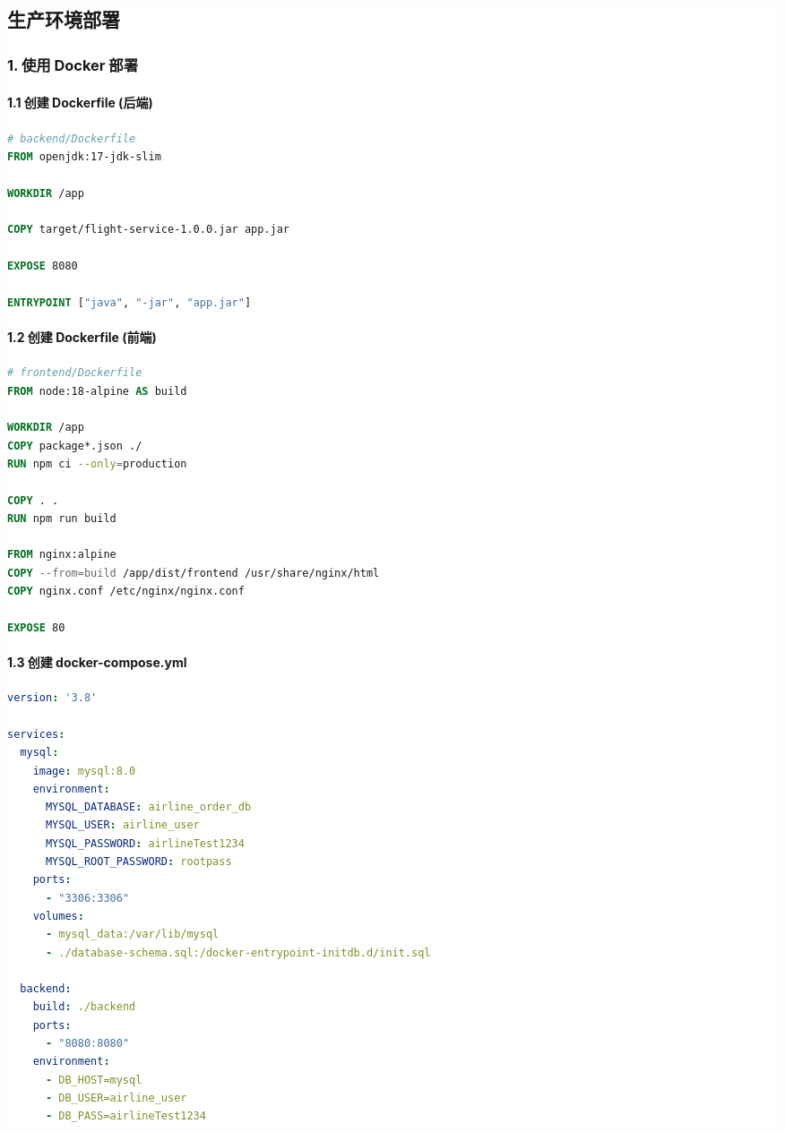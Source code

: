 ## 生产环境部署

### 1. 使用 Docker 部署

#### 1.1 创建 Dockerfile (后端)
```dockerfile
# backend/Dockerfile
FROM openjdk:17-jdk-slim

WORKDIR /app

COPY target/flight-service-1.0.0.jar app.jar

EXPOSE 8080

ENTRYPOINT ["java", "-jar", "app.jar"]
```

#### 1.2 创建 Dockerfile (前端)
```dockerfile
# frontend/Dockerfile
FROM node:18-alpine AS build

WORKDIR /app
COPY package*.json ./
RUN npm ci --only=production

COPY . .
RUN npm run build

FROM nginx:alpine
COPY --from=build /app/dist/frontend /usr/share/nginx/html
COPY nginx.conf /etc/nginx/nginx.conf

EXPOSE 80
```

#### 1.3 创建 docker-compose.yml
```yaml
version: '3.8'

services:
  mysql:
    image: mysql:8.0
    environment:
      MYSQL_DATABASE: airline_order_db
      MYSQL_USER: airline_user
      MYSQL_PASSWORD: airlineTest1234
      MYSQL_ROOT_PASSWORD: rootpass
    ports:
      - "3306:3306"
    volumes:
      - mysql_data:/var/lib/mysql
      - ./database-schema.sql:/docker-entrypoint-initdb.d/init.sql

  backend:
    build: ./backend
    ports:
      - "8080:8080"
    environment:
      - DB_HOST=mysql
      - DB_USER=airline_user
      - DB_PASS=airlineTest1234
```